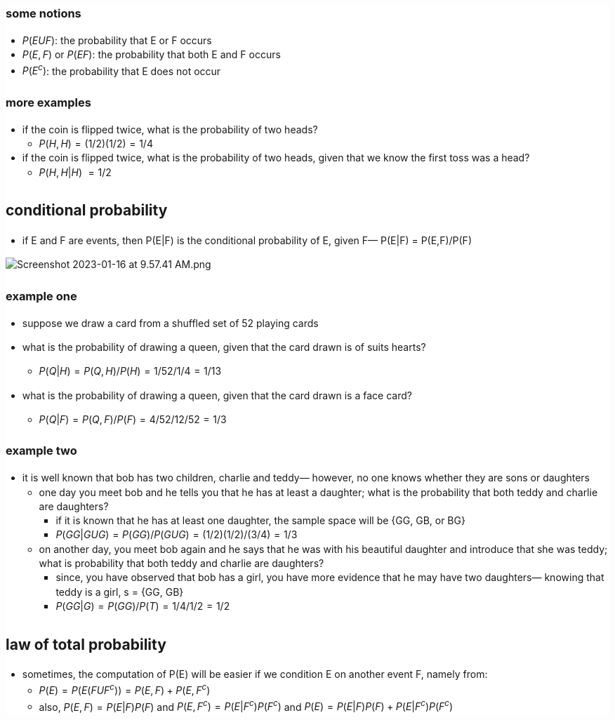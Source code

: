 ### some notions

- $P(EUF)$: the probability that E or F occurs
- $P(E,F)$ or $P(EF)$: the probability that both E and F occurs
- $P(E^c)$: the probability that E does not occur

### more examples

- if the coin is flipped twice, what is the probability of two heads?
    - $P(H, H) = (1/2)(1/2) = 1/4$
- if the coin is flipped twice, what is the probability of two heads, given that we know the first toss was a head?
    - $P(H,H | H$$)$ $= 1/2$

## conditional probability

- if E and F are events, then P(E|F) is the conditional probability of E, given F— P(E|F) = P(E,F)/P(F)

![Screenshot 2023-01-16 at 9.57.41 AM.png](probability%20basic%2077055c4f4f134d34883b87fc8cb86399/Screenshot_2023-01-16_at_9.57.41_AM.png)

### example one

- suppose we draw a card from a shuffled set of 52 playing cards

- what is the probability of drawing a queen, given that the card drawn is of suits hearts?
    - $P(Q|H) = P(Q,H)/P(H) = 1/52/1/4 = 1/13$

- what is the probability of drawing a queen, given that the card drawn is a face card?
    - $P(Q|F) = P(Q,F)/P(F) = 4/52/12/52 =1/3$
    

### example two

- it is well known that bob has two children, charlie and teddy— however, no one knows whether they are sons or daughters
    - one day you meet bob and he tells you that he has at least a daughter; what is the probability that both teddy and charlie are daughters?
        - if it is known that he has at least one daughter, the sample space will be {GG, GB, or BG}
        - $P(GG|GUG) = P(GG)/P(GUG) = (1/2)(1/2)/(3/4) = 1/3$
    - on another day, you meet bob again and he says that he was with his beautiful daughter and introduce that she was teddy; what is probability that both teddy and charlie are daughters?
        - since, you have observed that bob has a girl, you have more evidence that he may have two daughters— knowing that teddy is a girl, s = {GG, GB}
        - $P(GG|G) = P(GG)/P(T) = 1/4/1/2 = 1/2$

## law of total probability

- sometimes, the computation of P(E) will be easier if we condition E on another event F, namely from:
    - $P(E) = P(E(FUF^c)) = P(E,F) + P(E,F^c)$
    - also, $P(E,F) = P(E|F)P(F)$ and $P(E,F^c) = P(E|F^c)P(F^c)$ and $P(E) = P(E|F)P(F) + P(E|F^c)P(F^c)$
